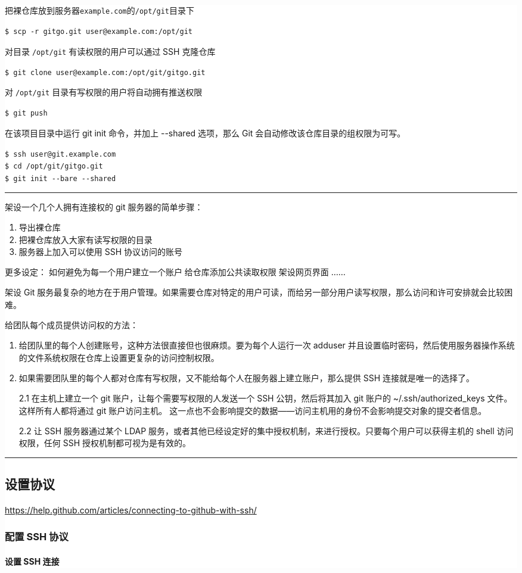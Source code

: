 把裸仓库放到服务器`example.com`的`/opt/git`目录下
```
$ scp -r gitgo.git user@example.com:/opt/git
```
对目录 `/opt/git` 有读权限的用户可以通过 SSH 克隆仓库
```
$ git clone user@example.com:/opt/git/gitgo.git
```
对 `/opt/git` 目录有写权限的用户将自动拥有推送权限
```
$ git push
```
在该项目目录中运行 git init 命令，并加上 --shared 选项，那么 Git 会自动修改该仓库目录的组权限为可写。
```
$ ssh user@git.example.com
$ cd /opt/git/gitgo.git
$ git init --bare --shared
```

---

架设一个几个人拥有连接权的 git 服务器的简单步骤：
1. 导出裸仓库
2. 把裸仓库放入大家有读写权限的目录
3. 服务器上加入可以使用 SSH 协议访问的账号

更多设定：
如何避免为每一个用户建立一个账户
给仓库添加公共读取权限
架设网页界面
……


架设 Git 服务最复杂的地方在于用户管理。如果需要仓库对特定的用户可读，而给另一部分用户读写权限，那么访问和许可安排就会比较困难。


给团队每个成员提供访问权的方法： 

1. 给团队里的每个人创建账号，这种方法很直接但也很麻烦。要为每个人运行一次 adduser 并且设置临时密码，然后使用服务器操作系统的文件系统权限在仓库上设置更复杂的访问控制权限。

2. 如果需要团队里的每个人都对仓库有写权限，又不能给每个人在服务器上建立账户，那么提供 SSH 连接就是唯一的选择了。 

    2.1 在主机上建立一个 git 账户，让每个需要写权限的人发送一个 SSH 公钥，然后将其加入 git 账户的 ~/.ssh/authorized_keys 文件。这样所有人都将通过 git 账户访问主机。 这一点也不会影响提交的数据——访问主机用的身份不会影响提交对象的提交者信息。
    
    2.2 让 SSH 服务器通过某个 LDAP 服务，或者其他已经设定好的集中授权机制，来进行授权。只要每个用户可以获得主机的 shell 访问权限，任何 SSH 授权机制都可视为是有效的。

---

## 设置协议

https://help.github.com/articles/connecting-to-github-with-ssh/

### 配置 SSH 协议


#### 设置 SSH 连接
